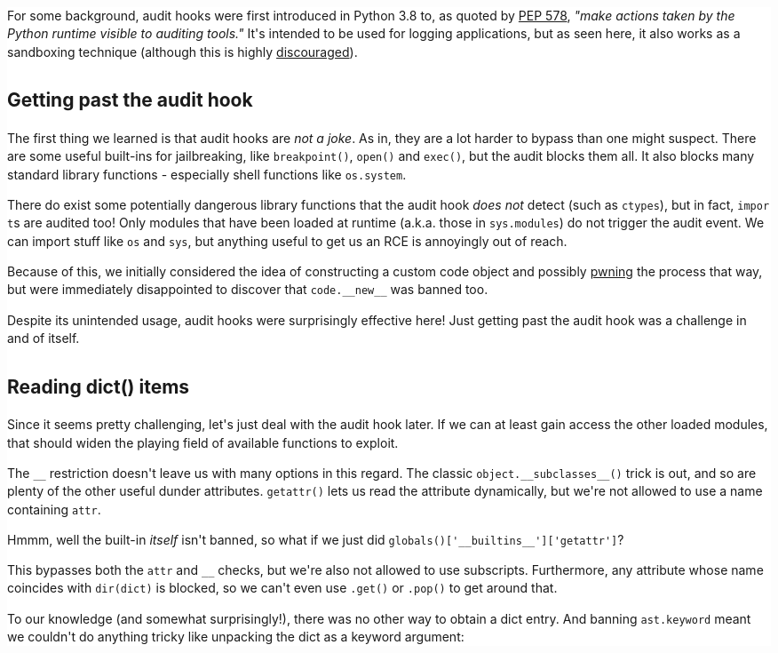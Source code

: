 For some background, audit hooks were first introduced in Python 3.8 to, as quoted by [PEP 578](https://peps.python.org/pep-0578/),
*"make actions taken by the Python runtime visible to auditing tools."* It's intended to be used for logging
applications, but as seen here, it also works as a sandboxing technique (although this is highly
[discouraged](https://peps.python.org/pep-0578/#why-not-a-sandbox)).

## Getting past the audit hook

The first thing we learned is that audit hooks are *not a joke*. As in, they are a lot harder to bypass than
one might suspect. There are some useful built-ins for jailbreaking, like `breakpoint()`, `open()` and `exec()`, but the audit blocks them all. It also blocks many standard library functions - especially shell functions
like `os.system`.

There do exist some potentially dangerous library functions that the audit hook *does not* detect (such as
`ctypes`), but in fact, `import`s are audited too! Only modules that have been loaded at runtime
(a.k.a. those in `sys.modules`) do not trigger the audit event. We can import stuff like `os` and `sys`, but
anything useful to get us an RCE is annoyingly out of reach.

Because of this, we initially considered the idea of constructing a custom code object and possibly
[pwning](https://doar-e.github.io/blog/2014/04/17/deep-dive-into-pythons-vm-story-of-load_const-bug/) the
process that way, but were immediately disappointed to discover that `code.__new__` was banned too.

Despite its unintended usage, audit hooks were surprisingly effective here! Just getting past the audit hook
was a challenge in and of itself.

## Reading dict() items

Since it seems pretty challenging, let's just deal with the audit hook later. If we can at least gain access
the other loaded modules, that should widen the playing field of available functions to exploit.

The `__` restriction doesn't leave us with many options in this regard. The classic `object.__subclasses__()`
trick is out, and so are plenty of the other useful dunder attributes. `getattr()` lets us read the attribute
dynamically, but we're not allowed to use a name containing `attr`.

Hmmm, well the built-in *itself* isn't banned, so what if we just did `globals()['__builtins__']['getattr']`?

This bypasses both the `attr` and `__` checks, but we're also not allowed to use subscripts. Furthermore, any
attribute whose name coincides with `dir(dict)` is blocked, so we can't even use `.get()` or `.pop()` to get
around that.

To our knowledge (and somewhat surprisingly!), there was no other way to obtain a dict entry. And banning
`ast.keyword` meant we couldn't do anything tricky like unpacking the dict as a keyword argument:
